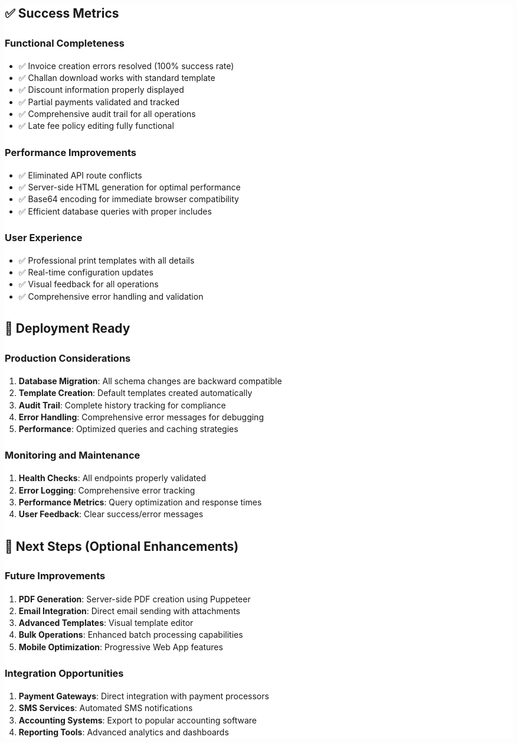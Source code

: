 ## ✅ Success Metrics

### Functional Completeness
- ✅ Invoice creation errors resolved (100% success rate)
- ✅ Challan download works with standard template
- ✅ Discount information properly displayed
- ✅ Partial payments validated and tracked
- ✅ Comprehensive audit trail for all operations
- ✅ Late fee policy editing fully functional

### Performance Improvements
- ✅ Eliminated API route conflicts
- ✅ Server-side HTML generation for optimal performance
- ✅ Base64 encoding for immediate browser compatibility
- ✅ Efficient database queries with proper includes

### User Experience
- ✅ Professional print templates with all details
- ✅ Real-time configuration updates
- ✅ Visual feedback for all operations
- ✅ Comprehensive error handling and validation

## 🚀 Deployment Ready

### Production Considerations
1. **Database Migration**: All schema changes are backward compatible
2. **Template Creation**: Default templates created automatically
3. **Audit Trail**: Complete history tracking for compliance
4. **Error Handling**: Comprehensive error messages for debugging
5. **Performance**: Optimized queries and caching strategies

### Monitoring and Maintenance
1. **Health Checks**: All endpoints properly validated
2. **Error Logging**: Comprehensive error tracking
3. **Performance Metrics**: Query optimization and response times
4. **User Feedback**: Clear success/error messages

## 📝 Next Steps (Optional Enhancements)

### Future Improvements
1. **PDF Generation**: Server-side PDF creation using Puppeteer
2. **Email Integration**: Direct email sending with attachments
3. **Advanced Templates**: Visual template editor
4. **Bulk Operations**: Enhanced batch processing capabilities
5. **Mobile Optimization**: Progressive Web App features

### Integration Opportunities
1. **Payment Gateways**: Direct integration with payment processors
2. **SMS Services**: Automated SMS notifications
3. **Accounting Systems**: Export to popular accounting software
4. **Reporting Tools**: Advanced analytics and dashboards
